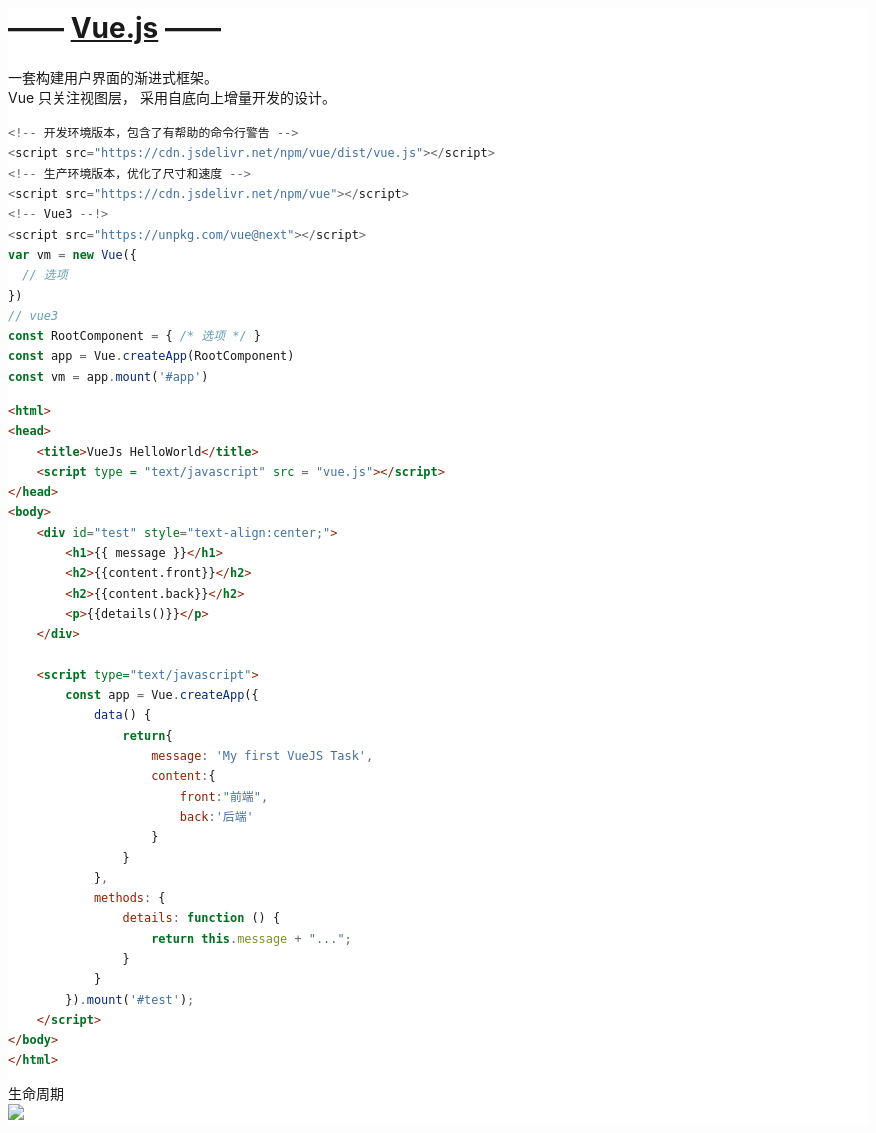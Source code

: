 
# —— [Vue.js](https://vue3js.cn/docs/zh/) ——
一套构建用户界面的渐进式框架。  <br />  Vue 只关注视图层， 采用自底向上增量开发的设计。
```javascript
<!-- 开发环境版本，包含了有帮助的命令行警告 -->
<script src="https://cdn.jsdelivr.net/npm/vue/dist/vue.js"></script>
<!-- 生产环境版本，优化了尺寸和速度 -->
<script src="https://cdn.jsdelivr.net/npm/vue"></script>
<!-- Vue3 --!>
<script src="https://unpkg.com/vue@next"></script>
var vm = new Vue({
  // 选项
})
// vue3
const RootComponent = { /* 选项 */ }
const app = Vue.createApp(RootComponent)
const vm = app.mount('#app')
```
```html
<html>
<head>
    <title>VueJs HelloWorld</title>
    <script type = "text/javascript" src = "vue.js"></script>
</head>
<body>
    <div id="test" style="text-align:center;">
        <h1>{{ message }}</h1>
        <h2>{{content.front}}</h2>
        <h2>{{content.back}}</h2>
        <p>{{details()}}</p>
    </div>
    
    <script type="text/javascript">
        const app = Vue.createApp({
            data() {
                return{
                    message: 'My first VueJS Task',
                    content:{
                        front:"前端",
                        back:'后端'
                    }
                }
            },
            methods: {
                details: function () {
                    return this.message + "...";
                }
            }
        }).mount('#test');
    </script>
</body>
</html>
```
生命周期  <br />  ![](https://v3.vuejs.org/images/lifecycle.svg#crop=0&crop=0&crop=1&crop=1&id=Q7xGM&originHeight=1388&originWidth=838&originalType=binary&ratio=1&rotation=0&showTitle=false&status=done&style=none&title=)
